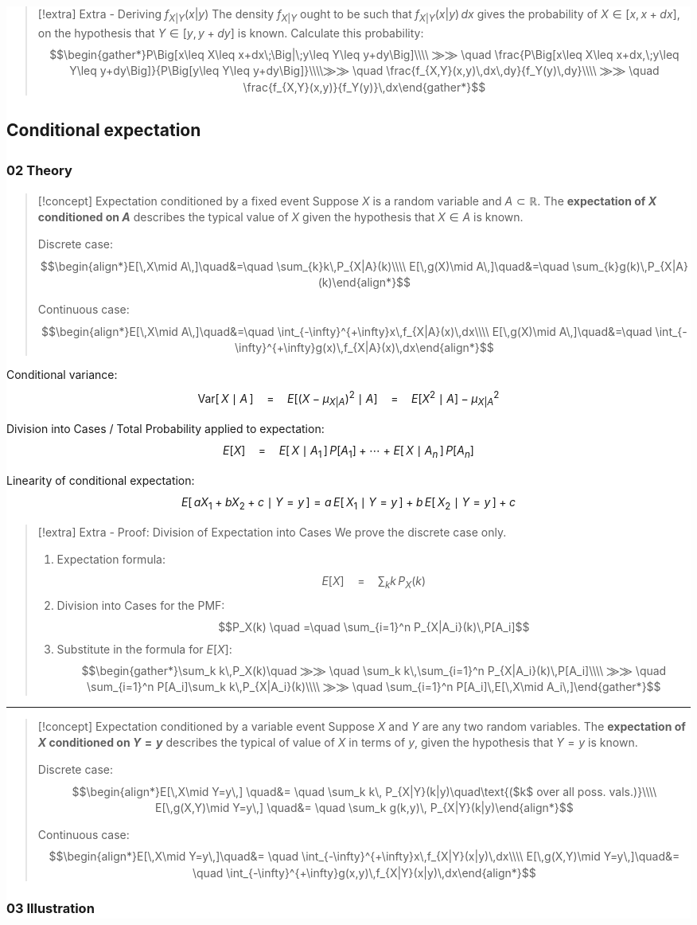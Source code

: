 > [!extra] Extra - Deriving $f_{X|Y}(x|y)$
> The density $f_{X|Y}$ ought to be such that $f_{X|Y}(x|y)\,dx$ gives the probability of $X\in[x,x+dx]$, on the hypothesis that $Y\in[y,y+dy]$ is known. Calculate this probability: $$\begin{gather*}P\Big[x\leq X\leq x+dx\;\Big|\;y\leq Y\leq y+dy\Big]\\\\ ⨠⨠ \quad  \frac{P\Big[x\leq X\leq x+dx,\;y\leq Y\leq y+dy\Big]}{P\Big[y\leq Y\leq y+dy\Big]}\\\\⨠⨠ \quad  \frac{f_{X,Y}(x,y)\,dx\,dy}{f_Y(y)\,dy}\\\\ ⨠⨠ \quad \frac{f_{X,Y}(x,y)}{f_Y(y)}\,dx\end{gather*}$$

## Conditional expectation
### 02 Theory

> [!concept] Expectation conditioned by a fixed event
> Suppose $X$ is a random variable and $A\subset\mathbb{R}$. The **expectation of $X$ conditioned on $A$** describes the typical value of $X$ given the hypothesis that $X\in A$ is known.
> 
> Discrete case: $$\begin{align*}E[\,X\mid A\,]\quad&=\quad \sum_{k}k\,P_{X|A}(k)\\\\ E[\,g(X)\mid A\,]\quad&=\quad \sum_{k}g(k)\,P_{X|A}(k)\end{align*}$$
> 
> Continuous case: $$\begin{align*}E[\,X\mid A\,]\quad&=\quad \int_{-\infty}^{+\infty}x\,f_{X|A}(x)\,dx\\\\ E[\,g(X)\mid A\,]\quad&=\quad \int_{-\infty}^{+\infty}g(x)\,f_{X|A}(x)\,dx\end{align*}$$

Conditional variance: $$\mathrm{Var}[\,X\mid A\,]\quad=\quad E\Big[(X-\mu_{X|A})^2\mid A\Big]\quad=\quad E\big[X^2\mid A\big]-\mu_{X|A}^2$$

Division into Cases / Total Probability applied to expectation: $$E[X]\quad=\quad E[\,X\mid A_1\,]\,P[A_1]+\cdots+E[\,X\mid A_n\,]\,P[A_n]$$

Linearity of conditional expectation: $$E[\,aX_1+bX_2+c\mid Y=y\,] = a\,E[\,X_1\mid Y=y\,] + b\,E[\,X_2\mid Y=y\,] + c$$

> [!extra] Extra - Proof: Division of Expectation into Cases
> We prove the discrete case only.
> 
> 1. Expectation formula: $$E[X]\quad=\quad \sum_k k\,P_X(k)$$
> 2. Division into Cases for the PMF: $$P_X(k) \quad =\quad  \sum_{i=1}^n P_{X|A_i}(k)\,P[A_i]$$
> 3. Substitute in the formula for $E[X]$: $$\begin{gather*}\sum_k k\,P_X(k)\quad ⨠⨠ \quad \sum_k k\,\sum_{i=1}^n P_{X|A_i}(k)\,P[A_i]\\\\ ⨠⨠ \quad \sum_{i=1}^n P[A_i]\sum_k k\,P_{X|A_i}(k)\\\\ ⨠⨠ \quad \sum_{i=1}^n P[A_i]\,E[\,X\mid A_i\,]\end{gather*}$$

---

> [!concept] Expectation conditioned by a variable event
> Suppose $X$ and $Y$ are any two random variables. The **expectation of $X$ conditioned on $Y=y$** describes the typical of value of $X$ in terms of $y$, given the hypothesis that $Y=y$ is known.
> 
> Discrete case: $$\begin{align*}E[\,X\mid Y=y\,] \quad&= \quad  \sum_k k\, P_{X|Y}(k|y)\quad\text{($k$ over all poss. vals.)}\\\\ E[\,g(X,Y)\mid Y=y\,] \quad&= \quad  \sum_k g(k,y)\, P_{X|Y}(k|y)\end{align*}$$
> 
> Continuous case: $$\begin{align*}E[\,X\mid Y=y\,]\quad&= \quad \int_{-\infty}^{+\infty}x\,f_{X|Y}(x|y)\,dx\\\\ E[\,g(X,Y)\mid Y=y\,]\quad&= \quad \int_{-\infty}^{+\infty}g(x,y)\,f_{X|Y}(x|y)\,dx\end{align*}$$

### 03 Illustration

